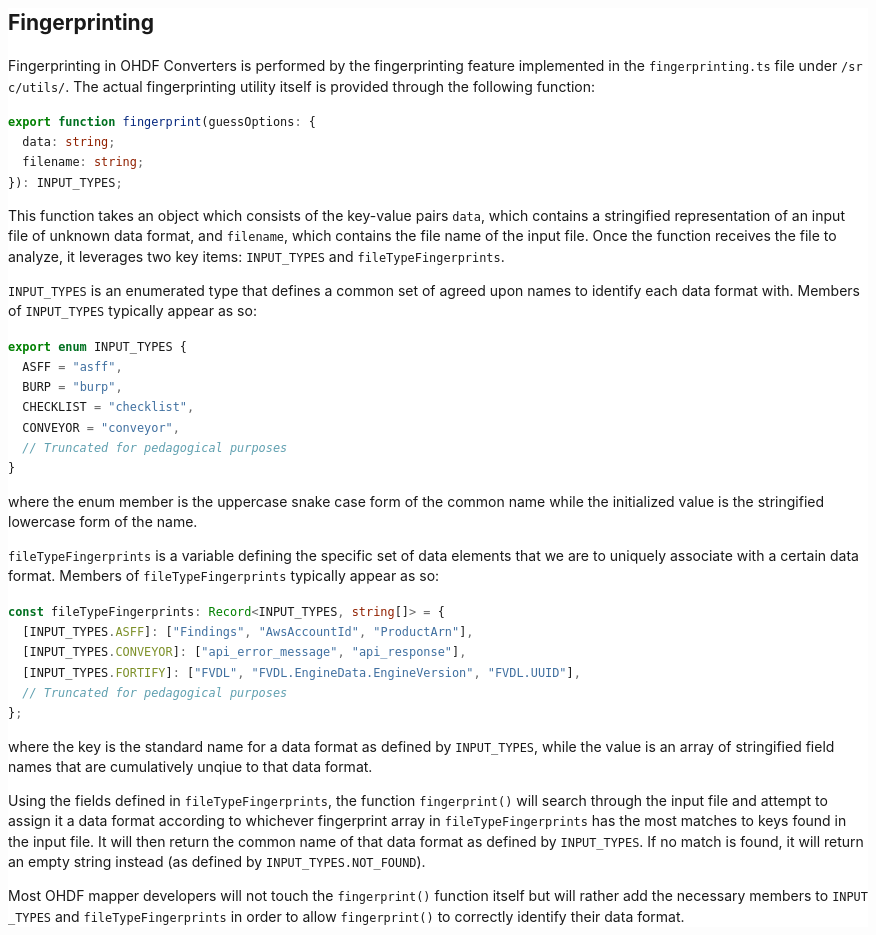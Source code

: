 ## Fingerprinting

Fingerprinting in OHDF Converters is performed by the fingerprinting feature implemented in the `fingerprinting.ts` file under `/src/utils/`. The actual fingerprinting utility itself is provided through the following function:

```typescript
export function fingerprint(guessOptions: {
  data: string;
  filename: string;
}): INPUT_TYPES;
```

This function takes an object which consists of the key-value pairs `data`, which contains a stringified representation of an input file of unknown data format, and `filename`, which contains the file name of the input file. Once the function receives the file to analyze, it leverages two key items: `INPUT_TYPES` and `fileTypeFingerprints`.

`INPUT_TYPES` is an enumerated type that defines a common set of agreed upon names to identify each data format with. Members of `INPUT_TYPES` typically appear as so:

```typescript
export enum INPUT_TYPES {
  ASFF = "asff",
  BURP = "burp",
  CHECKLIST = "checklist",
  CONVEYOR = "conveyor",
  // Truncated for pedagogical purposes
}
```

where the enum member is the uppercase snake case form of the common name while the initialized value is the stringified lowercase form of the name.

`fileTypeFingerprints` is a variable defining the specific set of data elements that we are to uniquely associate with a certain data format. Members of `fileTypeFingerprints` typically appear as so:

```typescript
const fileTypeFingerprints: Record<INPUT_TYPES, string[]> = {
  [INPUT_TYPES.ASFF]: ["Findings", "AwsAccountId", "ProductArn"],
  [INPUT_TYPES.CONVEYOR]: ["api_error_message", "api_response"],
  [INPUT_TYPES.FORTIFY]: ["FVDL", "FVDL.EngineData.EngineVersion", "FVDL.UUID"],
  // Truncated for pedagogical purposes
};
```

where the key is the standard name for a data format as defined by `INPUT_TYPES`, while the value is an array of stringified field names that are cumulatively unqiue to that data format.

Using the fields defined in `fileTypeFingerprints`, the function `fingerprint()` will search through the input file and attempt to assign it a data format according to whichever fingerprint array in `fileTypeFingerprints` has the most matches to keys found in the input file. It will then return the common name of that data format as defined by `INPUT_TYPES`. If no match is found, it will return an empty string instead (as defined by `INPUT_TYPES.NOT_FOUND`).

Most OHDF mapper developers will not touch the `fingerprint()` function itself but will rather add the necessary members to `INPUT_TYPES` and `fileTypeFingerprints` in order to allow `fingerprint()` to correctly identify their data format.
